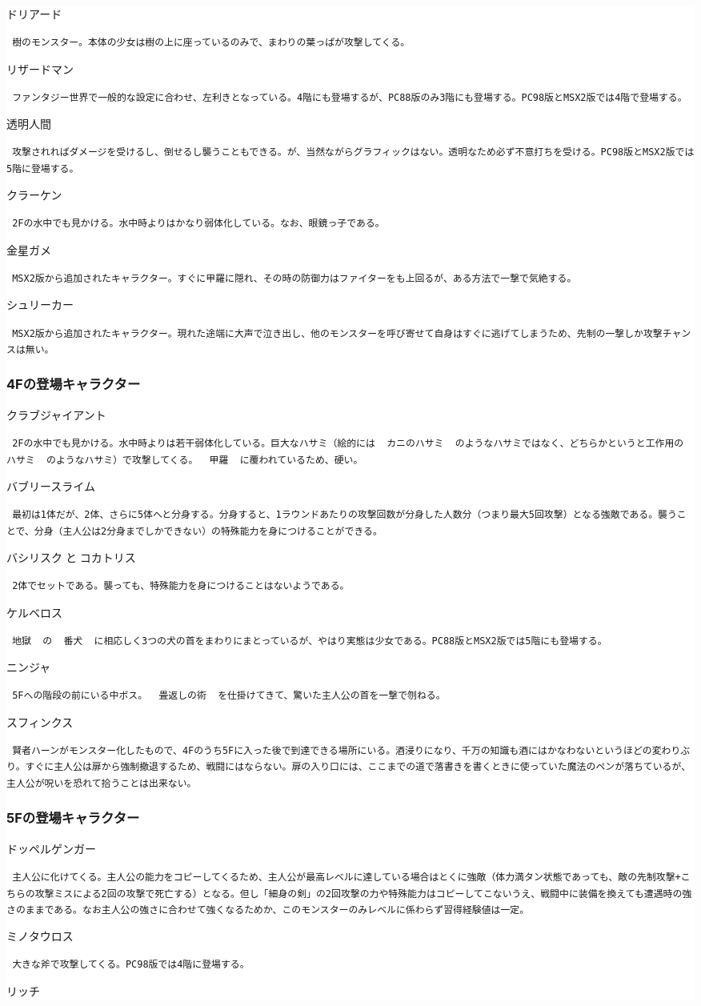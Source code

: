 

ドリアード

     樹のモンスター。本体の少女は樹の上に座っているのみで、まわりの葉っぱが攻撃してくる。 
リザードマン

     ファンタジー世界で一般的な設定に合わせ、左利きとなっている。4階にも登場するが、PC88版のみ3階にも登場する。PC98版とMSX2版では4階で登場する。 
透明人間

     攻撃されればダメージを受けるし、倒せるし襲うこともできる。が、当然ながらグラフィックはない。透明なため必ず不意打ちを受ける。PC98版とMSX2版では5階に登場する。 
クラーケン

     2Fの水中でも見かける。水中時よりはかなり弱体化している。なお、眼鏡っ子である。 
金星ガメ

     MSX2版から追加されたキャラクター。すぐに甲羅に隠れ、その時の防御力はファイターをも上回るが、ある方法で一撃で気絶する。 
シュリーカー

     MSX2版から追加されたキャラクター。現れた途端に大声で泣き出し、他のモンスターを呼び寄せて自身はすぐに逃げてしまうため、先制の一撃しか攻撃チャンスは無い。 

###  4Fの登場キャラクター



クラブジャイアント

     2Fの水中でも見かける。水中時よりは若干弱体化している。巨大なハサミ（絵的には  カニのハサミ  のようなハサミではなく、どちらかというと工作用の  ハサミ  のようなハサミ）で攻撃してくる。  甲羅  に覆われているため、硬い。 
バブリースライム

     最初は1体だが、2体、さらに5体へと分身する。分身すると、1ラウンドあたりの攻撃回数が分身した人数分（つまり最大5回攻撃）となる強敵である。襲うことで、分身（主人公は2分身までしかできない）の特殊能力を身につけることができる。 
バシリスク  と  コカトリス

     2体でセットである。襲っても、特殊能力を身につけることはないようである。 
ケルベロス

     地獄  の  番犬  に相応しく3つの犬の首をまわりにまとっているが、やはり実態は少女である。PC88版とMSX2版では5階にも登場する。 
ニンジャ

     5Fへの階段の前にいる中ボス。  畳返しの術  を仕掛けてきて、驚いた主人公の首を一撃で刎ねる。 
スフィンクス

     賢者ハーンがモンスター化したもので、4Fのうち5Fに入った後で到達できる場所にいる。酒浸りになり、千万の知識も酒にはかなわないというほどの変わりぶり。すぐに主人公は扉から強制撤退するため、戦闘にはならない。扉の入り口には、ここまでの道で落書きを書くときに使っていた魔法のペンが落ちているが、主人公が呪いを恐れて拾うことは出来ない。 

###  5Fの登場キャラクター



ドッペルゲンガー

     主人公に化けてくる。主人公の能力をコピーしてくるため、主人公が最高レベルに達している場合はとくに強敵（体力満タン状態であっても、敵の先制攻撃+こちらの攻撃ミスによる2回の攻撃で死亡する）となる。但し「細身の剣」の2回攻撃の力や特殊能力はコピーしてこないうえ、戦闘中に装備を換えても遭遇時の強さのままである。なお主人公の強さに合わせて強くなるためか、このモンスターのみレベルに係わらず習得経験値は一定。 
ミノタウロス

     大きな斧で攻撃してくる。PC98版では4階に登場する。 
リッチ
